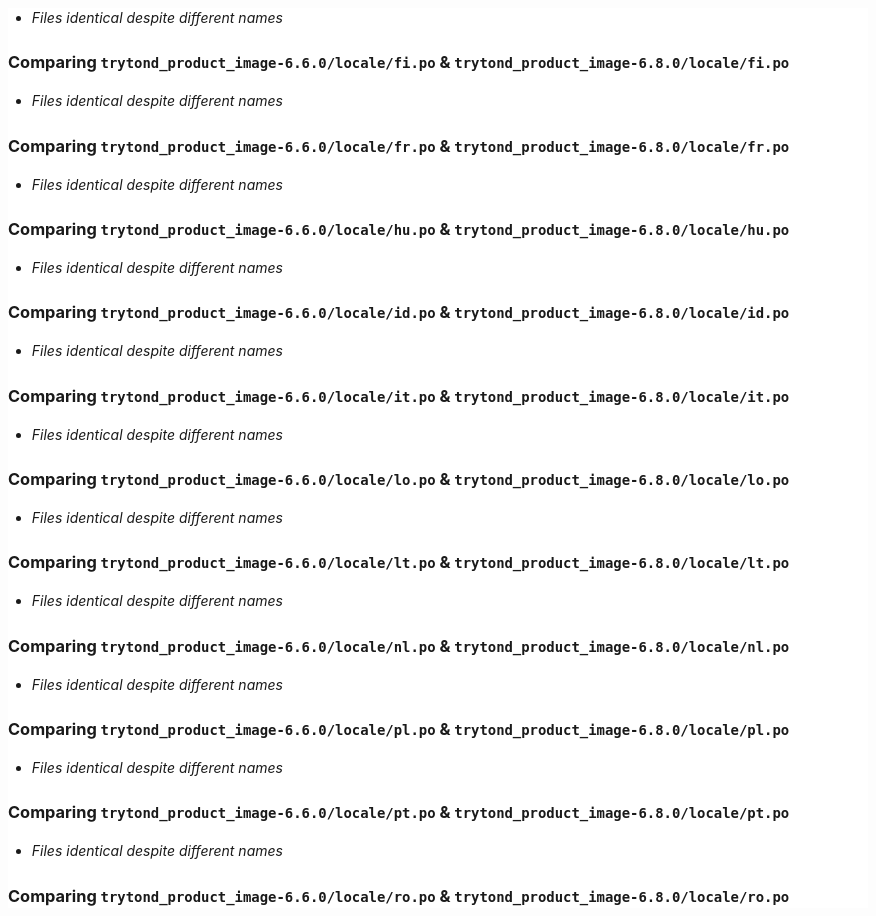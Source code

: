  * *Files identical despite different names*

### Comparing `trytond_product_image-6.6.0/locale/fi.po` & `trytond_product_image-6.8.0/locale/fi.po`

 * *Files identical despite different names*

### Comparing `trytond_product_image-6.6.0/locale/fr.po` & `trytond_product_image-6.8.0/locale/fr.po`

 * *Files identical despite different names*

### Comparing `trytond_product_image-6.6.0/locale/hu.po` & `trytond_product_image-6.8.0/locale/hu.po`

 * *Files identical despite different names*

### Comparing `trytond_product_image-6.6.0/locale/id.po` & `trytond_product_image-6.8.0/locale/id.po`

 * *Files identical despite different names*

### Comparing `trytond_product_image-6.6.0/locale/it.po` & `trytond_product_image-6.8.0/locale/it.po`

 * *Files identical despite different names*

### Comparing `trytond_product_image-6.6.0/locale/lo.po` & `trytond_product_image-6.8.0/locale/lo.po`

 * *Files identical despite different names*

### Comparing `trytond_product_image-6.6.0/locale/lt.po` & `trytond_product_image-6.8.0/locale/lt.po`

 * *Files identical despite different names*

### Comparing `trytond_product_image-6.6.0/locale/nl.po` & `trytond_product_image-6.8.0/locale/nl.po`

 * *Files identical despite different names*

### Comparing `trytond_product_image-6.6.0/locale/pl.po` & `trytond_product_image-6.8.0/locale/pl.po`

 * *Files identical despite different names*

### Comparing `trytond_product_image-6.6.0/locale/pt.po` & `trytond_product_image-6.8.0/locale/pt.po`

 * *Files identical despite different names*

### Comparing `trytond_product_image-6.6.0/locale/ro.po` & `trytond_product_image-6.8.0/locale/ro.po`
